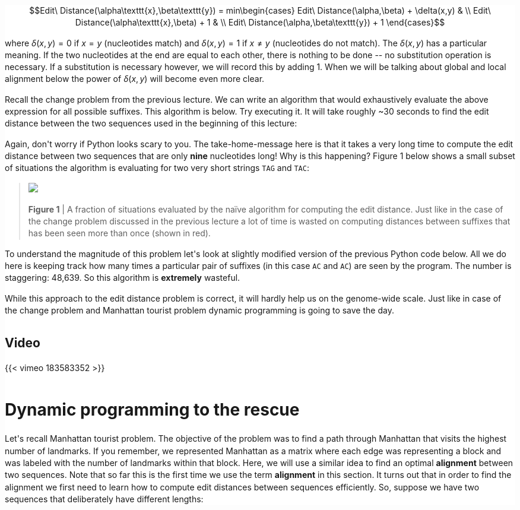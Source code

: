 <div>

$$Edit\ Distance(\alpha\texttt{x},\beta\texttt{y}) = min\begin{cases} 
					Edit\ Distance(\alpha,\beta) + \delta(x,y) & \\
					Edit\ Distance(\alpha\texttt{x},\beta) + 1 & \\
					Edit\ Distance(\alpha,\beta\texttt{y}) + 1
             \end{cases}$$

</div>

where $\delta(x,y) = 0$ if $x = y$ (nucleotides match) and $\delta(x,y) = 1$ if $x \neq y$ (nucleotides do not match). The $\delta(x,y)$ has a particular meaning. If the two nucleotides at the end are equal to each other, there is nothing to be done -- no substitution operation is necessary. If a substitution is necessary however, we will record this by adding 1. When we will be talking about global and local alignment below the power of $\delta(x,y)$ will become even more clear.

Recall the change problem from the previous lecture. We can write an algorithm that would exhaustively evaluate the above expression for all possible suffixes. This algorithm is below. Try executing it. It will take roughly ~30 seconds to find the edit distance between the two sequences used in the beginning of this lecture:

<iframe src="https://trinket.io/embed/python/eff3a798bf?toggleCode=true" width="100%" height="400" frameborder="0" marginwidth="0" marginheight="0" allowfullscreen></iframe>

Again, don't worry if Python looks scary to you. The take-home-message here is that it takes a very long time to compute the edit distance between two sequences that are only **nine** nucleotides long! Why is this happening? Figure 1 below shows a small subset of situations the algorithm is evaluating for two very short strings $\texttt{TAG}$ and $\texttt{TAC}$: 

> ![](http://www.bx.psu.edu/~anton/bioinf-images/editDist.png)
>
> **Figure 1** | A fraction of situations evaluated by the naïve algorithm for computing the edit distance. Just like in the case of the change problem discussed in the previous lecture a lot of time is wasted on computing distances between suffixes that has been seen more than once (shown in red).

To understand the magnitude of this problem let's look at slightly modified version of the previous Python code below. All we do here is keeping track how many times a particular pair of suffixes (in this case $\texttt{AC}$ and $\texttt{AC}$) are seen by the program. The number is staggering: 48,639. So this algorithm is **extremely** wasteful. 

<iframe src="https://trinket.io/embed/python/8994bfe46e?toggleCode=true" width="100%" height="400" frameborder="0" marginwidth="0" marginheight="0" allowfullscreen></iframe>

While this approach to the edit distance problem is correct, it will hardly help us on the genome-wide scale. Just like in case of the change problem and Manhattan tourist problem dynamic programming is going to save the day.

## Video

{{< vimeo 183583352 >}}

# Dynamic programming to the rescue

Let's recall Manhattan tourist problem. The objective of the problem was to find a path through Manhattan that visits the highest number of landmarks. If you remember, we represented Manhattan as a matrix where each edge was representing a block and was labeled with the number of landmarks within that block. Here, we will use a similar idea to find an optimal **alignment** between two sequences. Note that so far this is the first time we use the term **alignment** in this section. It turns out that in order to find the alignment we first need to learn how to compute edit distances between sequences efficiently. So, suppose we have two sequences that deliberately have different lengths:
